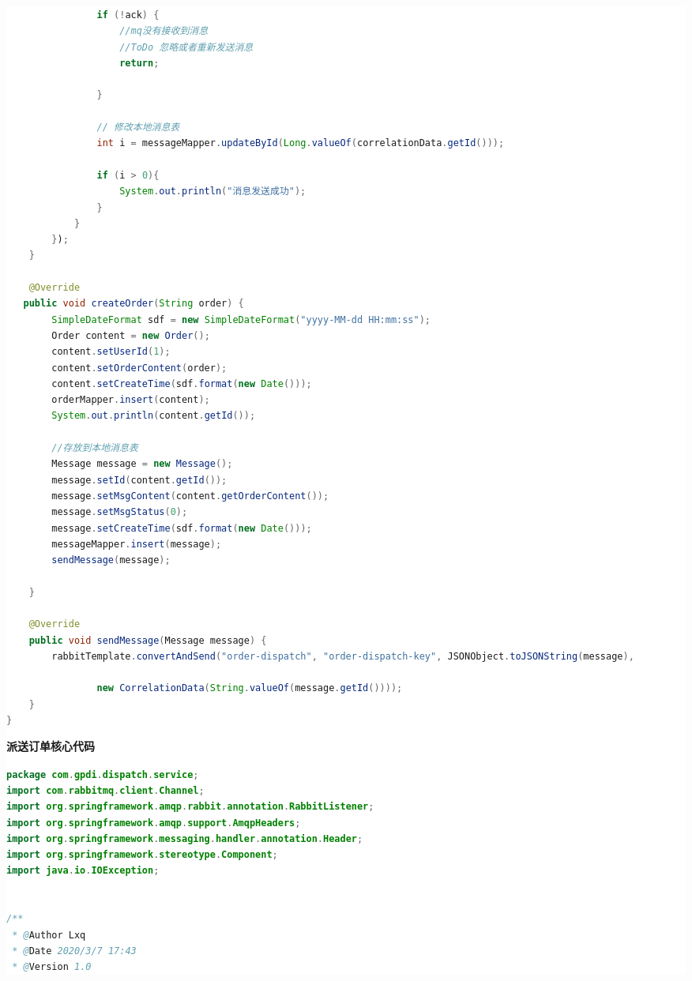 ```java
                if (!ack) {
                    //mq没有接收到消息
                    //ToDo 忽略或者重新发送消息
                    return;

                }

                // 修改本地消息表
                int i = messageMapper.updateById(Long.valueOf(correlationData.getId()));

                if (i > 0){
                    System.out.println("消息发送成功");
                }
            }
        });
    }

    @Override
   public void createOrder(String order) {
        SimpleDateFormat sdf = new SimpleDateFormat("yyyy-MM-dd HH:mm:ss");
        Order content = new Order();
        content.setUserId(1);
        content.setOrderContent(order);
        content.setCreateTime(sdf.format(new Date()));
        orderMapper.insert(content);
        System.out.println(content.getId());

        //存放到本地消息表
        Message message = new Message();
        message.setId(content.getId());
        message.setMsgContent(content.getOrderContent());
        message.setMsgStatus(0);
        message.setCreateTime(sdf.format(new Date()));
        messageMapper.insert(message);
        sendMessage(message);

    }

    @Override
    public void sendMessage(Message message) {
        rabbitTemplate.convertAndSend("order-dispatch", "order-dispatch-key", JSONObject.toJSONString(message),

                new CorrelationData(String.valueOf(message.getId())));
    }
}
```

 **派送订单核心代码**

```java
package com.gpdi.dispatch.service;
import com.rabbitmq.client.Channel;
import org.springframework.amqp.rabbit.annotation.RabbitListener;
import org.springframework.amqp.support.AmqpHeaders;
import org.springframework.messaging.handler.annotation.Header;
import org.springframework.stereotype.Component;
import java.io.IOException;


/**
 * @Author Lxq
 * @Date 2020/3/7 17:43
 * @Version 1.0
```